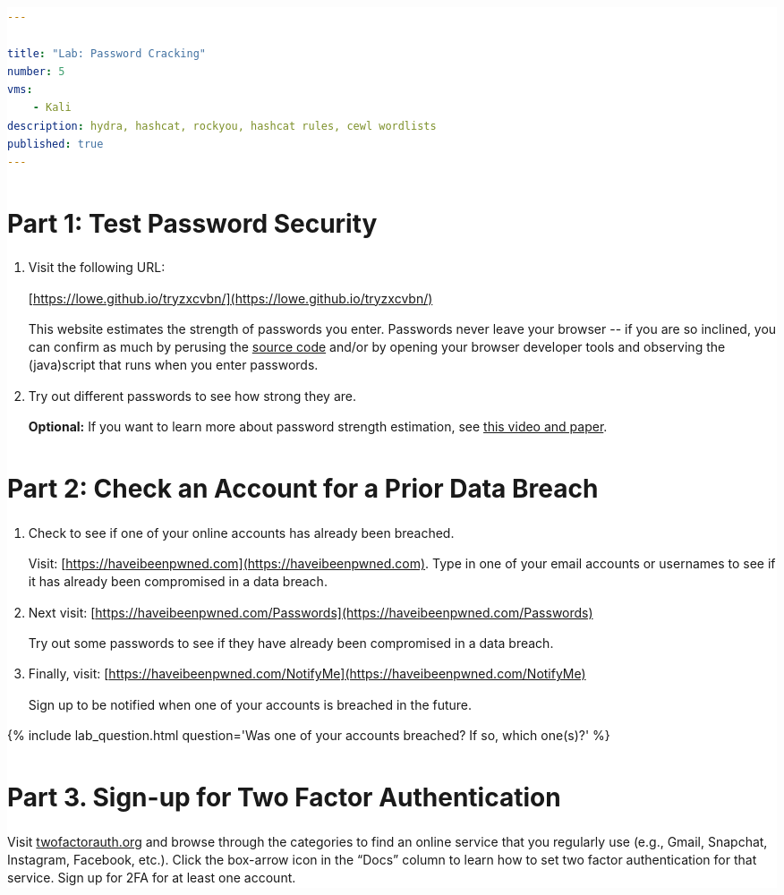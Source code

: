 ```yaml
---

title: "Lab: Password Cracking"
number: 5
vms:
    - Kali
description: hydra, hashcat, rockyou, hashcat rules, cewl wordlists
published: true
---
```


# Part 1: Test Password Security

1.	Visit the following URL:

    [https://lowe.github.io/tryzxcvbn/](https://lowe.github.io/tryzxcvbn/)

    This website estimates the strength of passwords you enter. Passwords never
    leave your browser -- if you are so inclined, you can confirm as much by
    perusing the [source code](https://github.com/dropbox/zxcvbn) and/or by
    opening your browser developer tools and observing the (java)script that runs
    when you enter passwords.

2.	Try out different passwords to see how strong they are.

    **Optional:** If you want to learn more about password strength estimation, see [this video and paper](https://www.usenix.org/conference/usenixsecurity16/technical-sessions/presentation/wheeler).

# Part 2: Check an Account for a Prior Data Breach

1.  Check to see if one of your online accounts has already been breached.

    Visit: [https://haveibeenpwned.com](https://haveibeenpwned.com). Type in one of your email accounts or usernames to see if it has already been compromised in a data breach.

1.  Next visit: [https://haveibeenpwned.com/Passwords](https://haveibeenpwned.com/Passwords)

    Try out some passwords to see if they have already been compromised in a data breach.

1.  Finally, visit: [https://haveibeenpwned.com/NotifyMe](https://haveibeenpwned.com/NotifyMe)

    Sign up to be notified when one of your accounts is breached in the future.

{% include lab_question.html question='Was one of your accounts breached? If so, which one(s)?' %}

# Part 3. Sign-up for Two Factor Authentication

Visit [twofactorauth.org](https://twofactorauth.org) and browse through the categories to find an online service that you regularly use
(e.g., Gmail, Snapchat, Instagram, Facebook, etc.). Click the box-arrow icon in the “Docs” column to learn how to set two factor authentication for that service.
Sign up for 2FA for at least one account.
